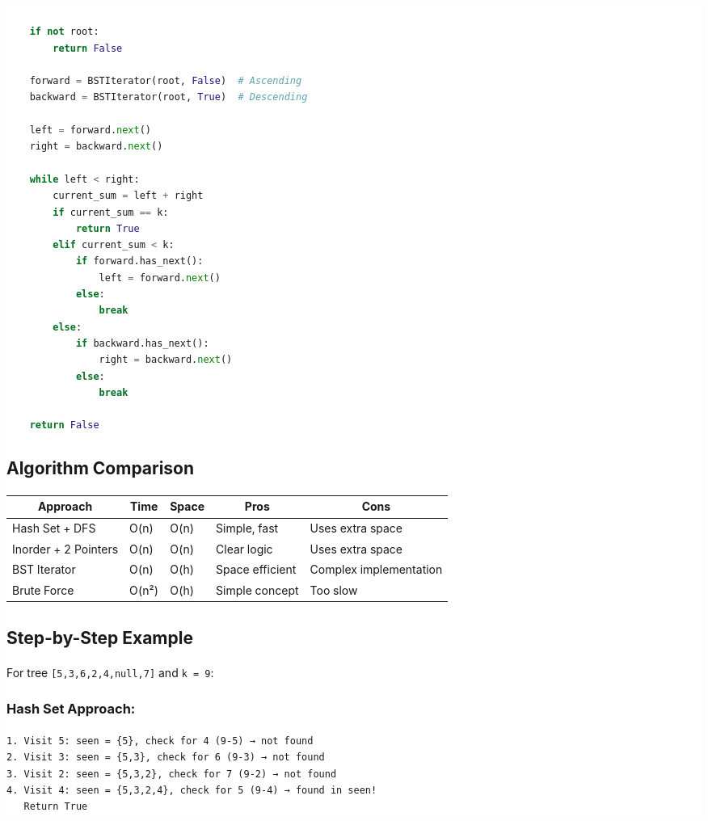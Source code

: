 ```python
    
    if not root:
        return False
    
    forward = BSTIterator(root, False)  # Ascending
    backward = BSTIterator(root, True)  # Descending
    
    left = forward.next()
    right = backward.next()
    
    while left < right:
        current_sum = left + right
        if current_sum == k:
            return True
        elif current_sum < k:
            if forward.has_next():
                left = forward.next()
            else:
                break
        else:
            if backward.has_next():
                right = backward.next()
            else:
                break
    
    return False
```

## Algorithm Comparison

| Approach | Time | Space | Pros | Cons |
|----------|------|-------|------|------|
| Hash Set + DFS | O(n) | O(n) | Simple, fast | Uses extra space |
| Inorder + 2 Pointers | O(n) | O(n) | Clear logic | Uses extra space |
| BST Iterator | O(n) | O(h) | Space efficient | Complex implementation |
| Brute Force | O(n²) | O(h) | Simple concept | Too slow |

## Step-by-Step Example

For tree `[5,3,6,2,4,null,7]` and `k = 9`:

### Hash Set Approach:
```
1. Visit 5: seen = {5}, check for 4 (9-5) → not found
2. Visit 3: seen = {5,3}, check for 6 (9-3) → not found  
3. Visit 2: seen = {5,3,2}, check for 7 (9-2) → not found
4. Visit 4: seen = {5,3,2,4}, check for 5 (9-4) → found in seen!
   Return True
```
